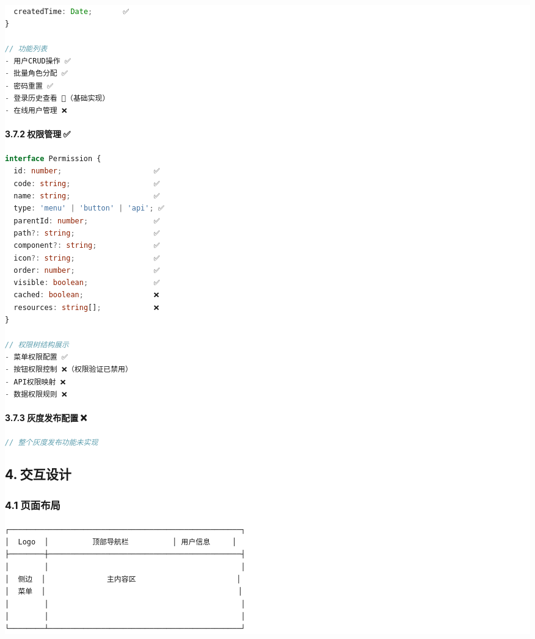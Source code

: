 ```typescript
  createdTime: Date;       ✅
}

// 功能列表
- 用户CRUD操作 ✅
- 批量角色分配 ✅
- 密码重置 ✅
- 登录历史查看 🚧（基础实现）
- 在线用户管理 ❌
```

#### 3.7.2 权限管理 ✅
```typescript
interface Permission {
  id: number;                     ✅
  code: string;                   ✅
  name: string;                   ✅
  type: 'menu' | 'button' | 'api'; ✅
  parentId: number;               ✅
  path?: string;                  ✅
  component?: string;             ✅
  icon?: string;                  ✅
  order: number;                  ✅
  visible: boolean;               ✅
  cached: boolean;                ❌
  resources: string[];            ❌
}

// 权限树结构展示
- 菜单权限配置 ✅
- 按钮权限控制 ❌（权限验证已禁用）
- API权限映射 ❌
- 数据权限规则 ❌
```

#### 3.7.3 灰度发布配置 ❌
```typescript
// 整个灰度发布功能未实现
```

## 4. 交互设计

### 4.1 页面布局
```
┌─────────────────────────────────────────────────────┐
│  Logo  │          顶部导航栏          │ 用户信息     │
├────────┼────────────────────────────────────────────┤
│        │                                            │
│  侧边  │              主内容区                       │
│  菜单  │                                            │
│        │                                            │
│        │                                            │
└────────┴────────────────────────────────────────────┘
```
